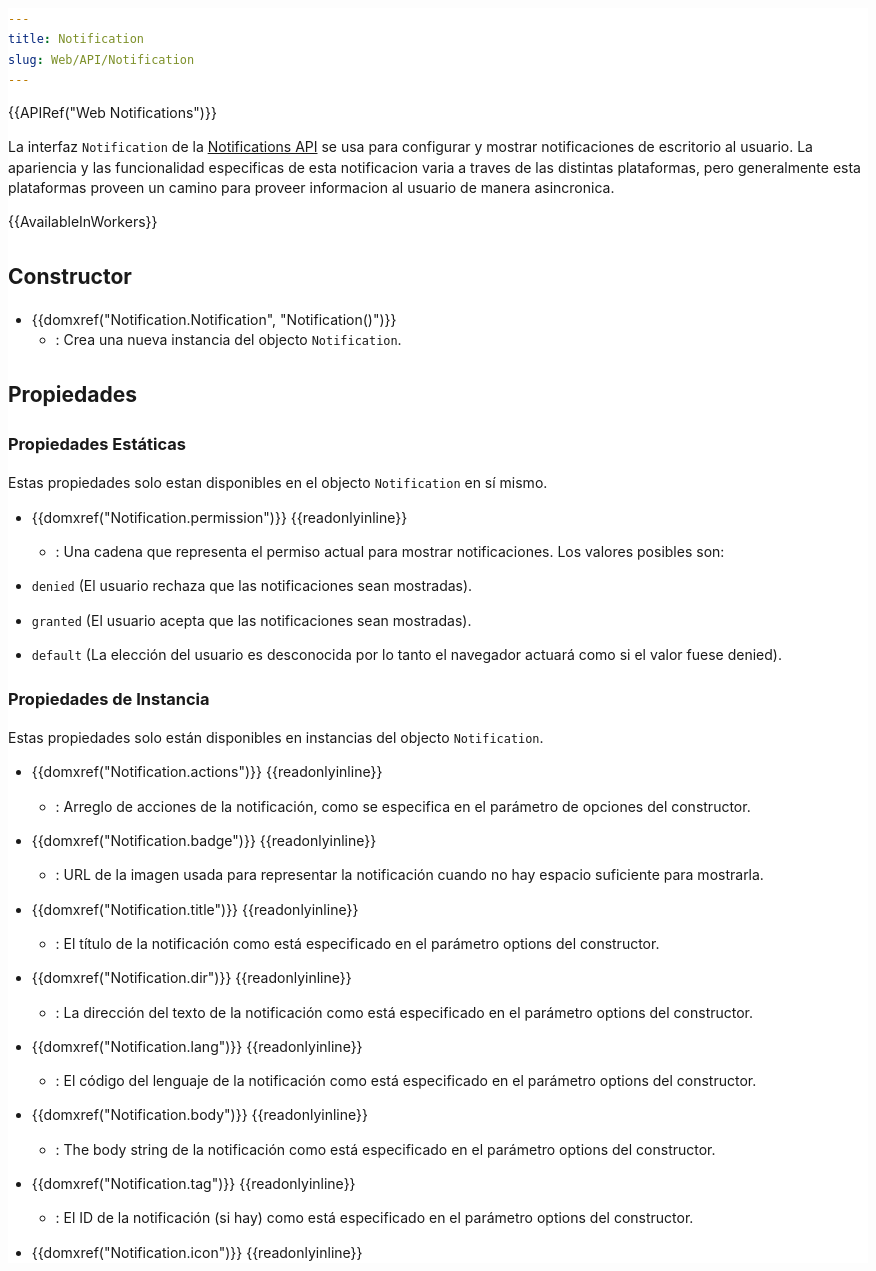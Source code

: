 ```yaml
---
title: Notification
slug: Web/API/Notification
---
```


{{APIRef("Web Notifications")}}

La interfaz `Notification` de la [Notifications API](/es/docs/Web/API/Notifications_API) se usa para configurar y mostrar notificaciones de escritorio al usuario. La apariencia y las funcionalidad especificas de esta notificacion varia a traves de las distintas plataformas, pero generalmente esta plataformas proveen un camino para proveer informacion al usuario de manera asincronica.

{{AvailableInWorkers}}

## Constructor

- {{domxref("Notification.Notification", "Notification()")}}
  - : Crea una nueva instancia del objecto `Notification`.

## Propiedades

### Propiedades Estáticas

Estas propiedades solo estan disponibles en el objecto `Notification` en sí mismo.

- {{domxref("Notification.permission")}} {{readonlyinline}}
  - : Una cadena que representa el permiso actual para mostrar notificaciones. Los valores posibles son:



- `denied` (El usuario rechaza que las notificaciones sean mostradas).
- `granted` (El usuario acepta que las notificaciones sean mostradas).
- `default` (La elección del usuario es desconocida por lo tanto el navegador actuará como si el valor fuese denied).



### Propiedades de Instancia

Estas propiedades solo están disponibles en instancias del objecto `Notification`.

- {{domxref("Notification.actions")}} {{readonlyinline}}
  - : Arreglo de acciones de la notificación, como se especifica en el parámetro de opciones del constructor.
- {{domxref("Notification.badge")}} {{readonlyinline}}
  - : URL de la imagen usada para representar la notificación cuando no hay espacio suficiente para mostrarla.



- {{domxref("Notification.title")}} {{readonlyinline}}
  - : El título de la notificación como está especificado en el parámetro options del constructor.
- {{domxref("Notification.dir")}} {{readonlyinline}}
  - : La dirección del texto de la notificación como está especificado en el parámetro options del constructor.
- {{domxref("Notification.lang")}} {{readonlyinline}}
  - : El código del lenguaje de la notificación como está especificado en el parámetro options del constructor.
- {{domxref("Notification.body")}} {{readonlyinline}}
  - : The body string de la notificación como está especificado en el parámetro options del constructor.
- {{domxref("Notification.tag")}} {{readonlyinline}}
  - : El ID de la notificación (si hay) como está especificado en el parámetro options del constructor.
- {{domxref("Notification.icon")}} {{readonlyinline}}